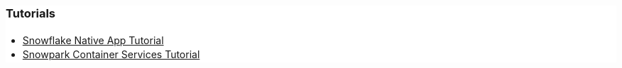 ### Tutorials

- [Snowflake Native App Tutorial](https://docs.snowflake.com/en/developer-guide/native-apps/tutorials/getting-started-tutorial)
- [Snowpark Container Services Tutorial](https://docs.snowflake.com/en/developer-guide/snowpark-container-services/overview-tutorials)

[^1]: https://docs.snowflake.com/developer-guide/snowflake-cli-v2/connecting/specify-credentials#how-to-use-environment-variables-for-snowflake-credentials
[^2]: https://docs.snowflake.com/en/user-guide/snowflake-cortex/llm-functions#choosing-a-model
[^3]: https://docs.snowflake.com/en/sql-reference/sql/execute-immediate
[^4]: https://github.com/snowflakedb/native-apps-templates
[^5]: https://docs.snowflake.com/en/sql-reference/sql/create-compute-pool
[^6]: https://docs.snowflake.com/en/developer-guide/snowpark-container-services/specification-reference
